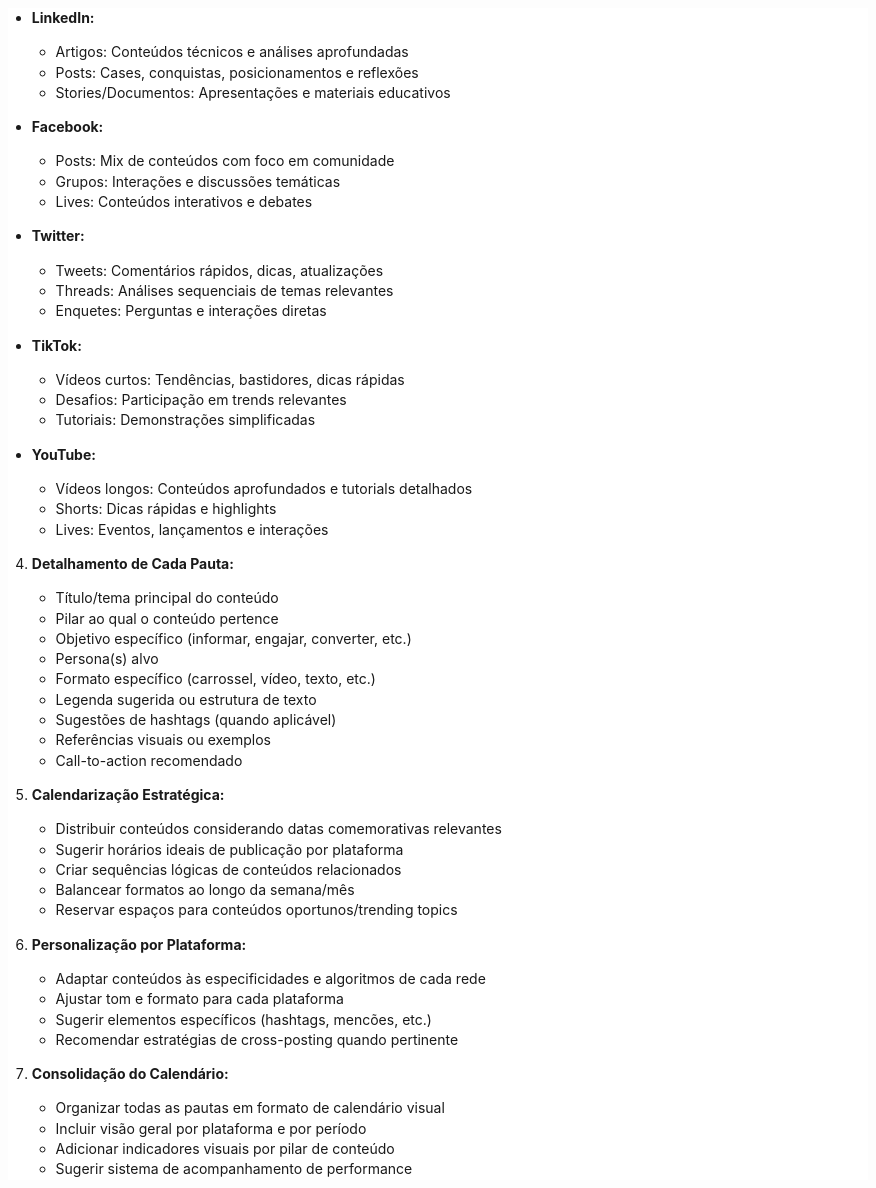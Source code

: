    * **LinkedIn:**
     * Artigos: Conteúdos técnicos e análises aprofundadas
     * Posts: Cases, conquistas, posicionamentos e reflexões
     * Stories/Documentos: Apresentações e materiais educativos

   * **Facebook:**
     * Posts: Mix de conteúdos com foco em comunidade
     * Grupos: Interações e discussões temáticas
     * Lives: Conteúdos interativos e debates

   * **Twitter:**
     * Tweets: Comentários rápidos, dicas, atualizações
     * Threads: Análises sequenciais de temas relevantes
     * Enquetes: Perguntas e interações diretas

   * **TikTok:**
     * Vídeos curtos: Tendências, bastidores, dicas rápidas
     * Desafios: Participação em trends relevantes
     * Tutoriais: Demonstrações simplificadas

   * **YouTube:**
     * Vídeos longos: Conteúdos aprofundados e tutorials detalhados
     * Shorts: Dicas rápidas e highlights
     * Lives: Eventos, lançamentos e interações

4. **Detalhamento de Cada Pauta:**
   * Título/tema principal do conteúdo
   * Pilar ao qual o conteúdo pertence
   * Objetivo específico (informar, engajar, converter, etc.)
   * Persona(s) alvo
   * Formato específico (carrossel, vídeo, texto, etc.)
   * Legenda sugerida ou estrutura de texto
   * Sugestões de hashtags (quando aplicável)
   * Referências visuais ou exemplos
   * Call-to-action recomendado

5. **Calendarização Estratégica:**
   * Distribuir conteúdos considerando datas comemorativas relevantes
   * Sugerir horários ideais de publicação por plataforma
   * Criar sequências lógicas de conteúdos relacionados
   * Balancear formatos ao longo da semana/mês
   * Reservar espaços para conteúdos oportunos/trending topics

6. **Personalização por Plataforma:**
   * Adaptar conteúdos às especificidades e algoritmos de cada rede
   * Ajustar tom e formato para cada plataforma
   * Sugerir elementos específicos (hashtags, mencões, etc.)
   * Recomendar estratégias de cross-posting quando pertinente

7. **Consolidação do Calendário:**
   * Organizar todas as pautas em formato de calendário visual
   * Incluir visão geral por plataforma e por período
   * Adicionar indicadores visuais por pilar de conteúdo
   * Sugerir sistema de acompanhamento de performance
